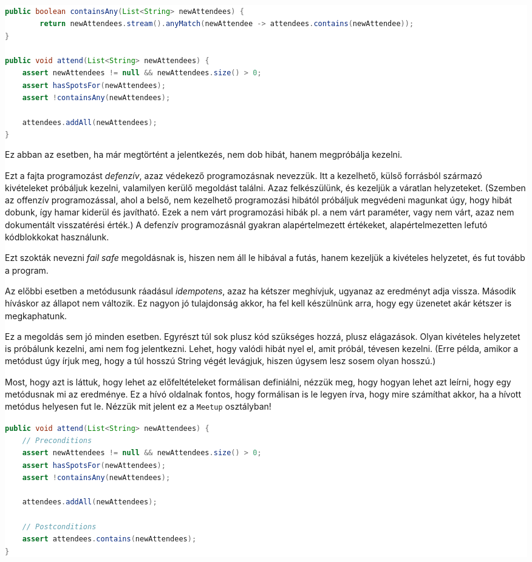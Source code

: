 ```java
public boolean containsAny(List<String> newAttendees) {
        return newAttendees.stream().anyMatch(newAttendee -> attendees.contains(newAttendee));
}

public void attend(List<String> newAttendees) {
    assert newAttendees != null && newAttendees.size() > 0;
    assert hasSpotsFor(newAttendees);
    assert !containsAny(newAttendees);

    attendees.addAll(newAttendees);
}
```

Ez abban az esetben, ha már megtörtént a jelentkezés, nem dob hibát, hanem megpróbálja kezelni.

Ezt a fajta programozást _defenzív_, azaz védekező programozásnak nevezzük.
Itt a kezelhető, külső forrásból származó kivételeket próbáljuk kezelni,
valamilyen kerülő megoldást találni. Azaz felkészülünk, és kezeljük a váratlan helyzeteket. (Szemben az offenzív programozással,
ahol a belső, nem kezelhető programozási hibától próbáljuk megvédeni magunkat úgy, hogy hibát dobunk, így hamar kiderül és javítható.
Ezek a nem várt programozási hibák pl. a nem várt paraméter, vagy nem várt, azaz nem dokumentált visszatérési érték.)
A defenzív programozásnál gyakran alapértelmezett értékeket, alapértelmezetten lefutó kódblokkokat használunk.

Ezt szokták nevezni _fail safe_ megoldásnak is, hiszen nem áll le hibával a futás, hanem kezeljük a kivételes helyzetet, és fut tovább a program.

Az előbbi esetben a metódusunk ráadásul *idempotens*, azaz ha kétszer meghívjuk, ugyanaz az eredményt adja vissza. Második híváskor az állapot nem változik.
Ez nagyon jó tulajdonság akkor, ha fel kell készülnünk arra, hogy egy üzenetet akár kétszer is megkaphatunk.

Ez a megoldás sem jó minden esetben. Egyrészt túl sok plusz kód szükséges hozzá, plusz elágazások. Olyan kivételes helyzetet is próbálunk kezelni, ami nem
fog jelentkezni. Lehet, hogy valódi hibát nyel el, amit próbál, tévesen kezelni. (Erre példa, amikor a metódust úgy írjuk meg, hogy a túl hosszú String
végét levágjuk, hiszen úgysem lesz sosem olyan hosszú.)

Most, hogy azt is láttuk, hogy lehet az előfeltételeket formálisan definiálni, nézzük meg, hogy hogyan lehet azt leírni, hogy egy
metódusnak mi az eredménye. Ez a hívó oldalnak fontos, hogy formálisan is le legyen írva, hogy mire számíthat akkor, ha a hívott metódus helyesen fut le.
Nézzük mit jelent ez a `Meetup` osztályban!

```java
public void attend(List<String> newAttendees) {
    // Preconditions
    assert newAttendees != null && newAttendees.size() > 0;
    assert hasSpotsFor(newAttendees);
    assert !containsAny(newAttendees);

    attendees.addAll(newAttendees);

    // Postconditions
    assert attendees.contains(newAttendees);
}
```
